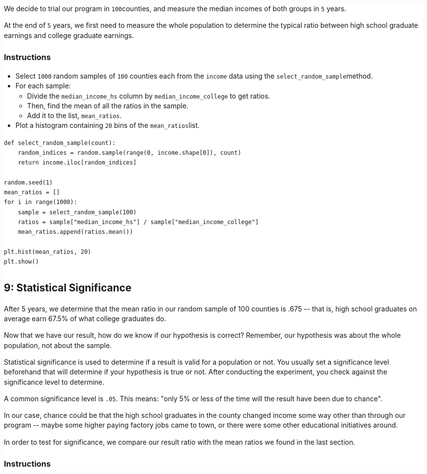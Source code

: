 We decide to trial our program in `100`counties, and measure the median incomes of both groups in `5` years.

At the end of `5` years, we first need to measure the whole population to determine the typical ratio between high school graduate earnings and college graduate earnings.

### Instructions

- Select `1000` random samples of `100` counties each from the `income` data using the `select_random_sample`method.
- For each sample:
  - Divide the `median_income_hs` column by `median_income_college` to get ratios.
  - Then, find the mean of all the ratios in the sample.
  - Add it to the list, `mean_ratios`.
- Plot a histogram containing `20` bins of the `mean_ratios`list.

```
def select_random_sample(count):
    random_indices = random.sample(range(0, income.shape[0]), count)
    return income.iloc[random_indices]

random.seed(1)
mean_ratios = []
for i in range(1000):
    sample = select_random_sample(100)
    ratios = sample["median_income_hs"] / sample["median_income_college"]
    mean_ratios.append(ratios.mean())
    
plt.hist(mean_ratios, 20)
plt.show()
```

## 9: Statistical Significance

After 5 years, we determine that the mean ratio in our random sample of 100 counties is .675 -- that is, high school graduates on average earn 67.5% of what college graduates do.

Now that we have our result, how do we know if our hypothesis is correct? Remember, our hypothesis was about the whole population, not about the sample.

Statistical significance is used to determine if a result is valid for a population or not. You usually set a significance level beforehand that will determine if your hypothesis is true or not. After conducting the experiment, you check against the significance level to determine.

A common significance level is `.05`. This means: "only 5% or less of the time will the result have been due to chance".

In our case, chance could be that the high school graduates in the county changed income some way other than through our program -- maybe some higher paying factory jobs came to town, or there were some other educational initiatives around.

In order to test for significance, we compare our result ratio with the mean ratios we found in the last section.

### Instructions
